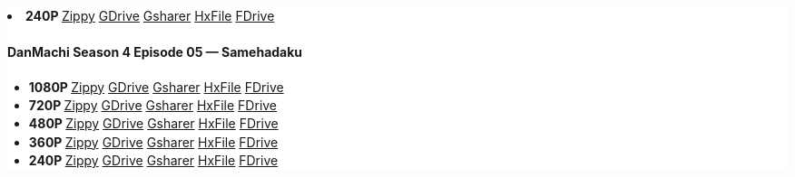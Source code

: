 <li><strong>240P </strong><a href="https://lia.flashtik.com/?r=aHR0cHM6Ly93d3c4NS56aXBweXNoYXJlLmNvbS92L0dBTjZRSGdJL2ZpbGUuaHRtbA==" data-wpel-link="external" rel="external noopener noreferrer">Zippy</a> <a href="https://lia.flashtik.com/?r=aHR0cHM6Ly9kcml2ZS5nb29nbGUuY29tL2ZpbGUvZC8xeWpjMTlsdzNYTzNxd1c4Snhrd1JIWmE0YnpobnZhVWIvdmlldz91c3A9c2hhcmluZw==" data-wpel-link="external" rel="external noopener noreferrer">GDrive</a> <a href="https://lia.flashtik.com/?r=aHR0cHM6Ly9hY2VmaWxlLmNvL2YvODIwOTE4NDYvZG1jczRfMDZfMjQwcC1tcDQ=" data-wpel-link="external" rel="external noopener noreferrer">Gsharer</a> <a href="https://lia.flashtik.com/?r=aHR0cHM6Ly9oeGZpbGUuY28vemJhbmpza3FlOTNt" data-wpel-link="external" rel="external noopener noreferrer">HxFile</a> <a href="https://lia.flashtik.com/?r=aHR0cHM6Ly9mYXN0ZHJpdmUuaW8vNVlGZC9ETUNTNF8wNl9bMjQwcF0ubXA0" data-wpel-link="external" rel="external noopener noreferrer">FDrive</a></li>
</ul>
<h4>DanMachi Season 4 Episode 05 — Samehadaku</h4>
<ul class="ini_ep3">
<li><strong>1080P </strong><a href="https://lia.flashtik.com/?r=aHR0cHM6Ly93d3cxMTkuemlwcHlzaGFyZS5jb20vdi9YbmZmMzRBdS9maWxlLmh0bWw=" data-wpel-link="external" rel="external noopener noreferrer">Zippy</a> <a href="https://lia.flashtik.com/?r=aHR0cHM6Ly9kcml2ZS5nb29nbGUuY29tL2ZpbGUvZC8xWVNGemlLdlROX0FabFJVbXRYaEk0ZDFVb0REN211X3Evdmlldz91c3A9c2hhcmluZw==" data-wpel-link="external" rel="external noopener noreferrer">GDrive</a> <a href="https://lia.flashtik.com/?r=aHR0cHM6Ly9hY2VmaWxlLmNvL2YvODE3NDU5NTYvZG1jaS1zNC0wNS0xMDgwcC1tcDQ=" data-wpel-link="external" rel="external noopener noreferrer">Gsharer</a> <a href="https://lia.flashtik.com/?r=aHR0cHM6Ly9oeGZpbGUuY28vdTZzZnY2dzBzMHRk" data-wpel-link="external" rel="external noopener noreferrer">HxFile</a> <a href="https://lia.flashtik.com/?r=aHR0cHM6Ly9mYXN0ZHJpdmUuaW8vNVhVMS9ETWNpLVM0LTA1LTEwODBwLm1wNA==" data-wpel-link="external" rel="external noopener noreferrer">FDrive</a></li>
<li><strong>720P </strong><a href="https://lia.flashtik.com/?r=aHR0cHM6Ly93d3cxMTkuemlwcHlzaGFyZS5jb20vdi9KdFpqOHpUNC9maWxlLmh0bWw=" data-wpel-link="external" rel="external noopener noreferrer">Zippy</a> <a href="https://lia.flashtik.com/?r=aHR0cHM6Ly9kcml2ZS5nb29nbGUuY29tL2ZpbGUvZC8xdDhfaU5VcE1PV3BfRzE1Qi1WLW5vTl9MTmZCblIxcGwvdmlldz91c3A9c2hhcmluZw==" data-wpel-link="external" rel="external noopener noreferrer">GDrive</a> <a href="https://lia.flashtik.com/?r=aHR0cHM6Ly9hY2VmaWxlLmNvL2YvODE3NDU5NTMvZG1jaS1zNC0wNS03MjBwLW1wNA==" data-wpel-link="external" rel="external noopener noreferrer">Gsharer</a> <a href="https://lia.flashtik.com/?r=aHR0cHM6Ly9oeGZpbGUuY28vbWQ4Z245ZTRzNDd0" data-wpel-link="external" rel="external noopener noreferrer">HxFile</a> <a href="https://lia.flashtik.com/?r=aHR0cHM6Ly9mYXN0ZHJpdmUuaW8vNVhUWS9ETWNpLVM0LTA1LTcyMHAubXA0" data-wpel-link="external" rel="external noopener noreferrer">FDrive</a></li>
<li><strong>480P </strong><a href="https://lia.flashtik.com/?r=aHR0cHM6Ly93d3cxMTkuemlwcHlzaGFyZS5jb20vdi9RYkdVOGt5QS9maWxlLmh0bWw=" data-wpel-link="external" rel="external noopener noreferrer">Zippy</a> <a href="https://lia.flashtik.com/?r=aHR0cHM6Ly9kcml2ZS5nb29nbGUuY29tL2ZpbGUvZC8xRzlXSjctUTFMdHVkUzdSc3E5RGZiakM5cl9sdE5SWE8vdmlldz91c3A9c2hhcmluZw==" data-wpel-link="external" rel="external noopener noreferrer">GDrive</a> <a href="https://lia.flashtik.com/?r=aHR0cHM6Ly9hY2VmaWxlLmNvL2YvODE3NDU5NTEvZG1jaS1zNC0wNS00ODBwLW1wNA==" data-wpel-link="external" rel="external noopener noreferrer">Gsharer</a> <a href="https://lia.flashtik.com/?r=aHR0cHM6Ly9oeGZpbGUuY28vOTlhNGYyYXAyanUy" data-wpel-link="external" rel="external noopener noreferrer">HxFile</a> <a href="https://lia.flashtik.com/?r=aHR0cHM6Ly9mYXN0ZHJpdmUuaW8vNVhUWC9ETWNpLVM0LTA1LTQ4MHAubXA0" data-wpel-link="external" rel="external noopener noreferrer">FDrive</a></li>
<li><strong>360P </strong><a href="https://lia.flashtik.com/?r=aHR0cHM6Ly93d3cxMTkuemlwcHlzaGFyZS5jb20vdi8xanFYWnlLdy9maWxlLmh0bWw=" data-wpel-link="external" rel="external noopener noreferrer">Zippy</a> <a href="https://lia.flashtik.com/?r=aHR0cHM6Ly9kcml2ZS5nb29nbGUuY29tL2ZpbGUvZC8xNEFER29XYzM2MlBNSkp0QkZaS2cxOHY3YmFWUng0Z0svdmlldz91c3A9c2hhcmluZw==" data-wpel-link="external" rel="external noopener noreferrer">GDrive</a> <a href="https://lia.flashtik.com/?r=aHR0cHM6Ly9hY2VmaWxlLmNvL2YvODE3NDU5NDYvZG1jaS1zNC0wNS0zNjBwLW1wNA==" data-wpel-link="external" rel="external noopener noreferrer">Gsharer</a> <a href="https://lia.flashtik.com/?r=aHR0cHM6Ly9oeGZpbGUuY28vZ2w5YWk2dzdweTg5" data-wpel-link="external" rel="external noopener noreferrer">HxFile</a> <a href="https://lia.flashtik.com/?r=aHR0cHM6Ly9mYXN0ZHJpdmUuaW8vNVhUVS9ETWNpLVM0LTA1LTM2MHAubXA0" data-wpel-link="external" rel="external noopener noreferrer">FDrive</a></li>
<li><strong>240P </strong><a href="https://lia.flashtik.com/?r=aHR0cHM6Ly93d3cxMTkuemlwcHlzaGFyZS5jb20vdi9Zc2x0RFhmaC9maWxlLmh0bWw=" data-wpel-link="external" rel="external noopener noreferrer">Zippy</a> <a href="https://lia.flashtik.com/?r=aHR0cHM6Ly9kcml2ZS5nb29nbGUuY29tL2ZpbGUvZC8xeWpjMTlsdzNYTzNxd1c4Snhrd1JIWmE0YnpobnZhVWIvdmlldz91c3A9c2hhcmluZw==" data-wpel-link="external" rel="external noopener noreferrer">GDrive</a> <a href="https://lia.flashtik.com/?r=aHR0cHM6Ly9hY2VmaWxlLmNvL2YvODE3NDU5NDMvZG1jaS1zNC0wNS0yNDBwLW1wNA==" data-wpel-link="external" rel="external noopener noreferrer">Gsharer</a> <a href="https://lia.flashtik.com/?r=aHR0cHM6Ly9oeGZpbGUuY28vMzM4OWZuem5hcmN4" data-wpel-link="external" rel="external noopener noreferrer">HxFile</a> <a href="https://lia.flashtik.com/?r=aHR0cHM6Ly9mYXN0ZHJpdmUuaW8vNVhUVC9ETWNpLVM0LTA1LTI0MHAubXA0" data-wpel-link="external" rel="external noopener noreferrer">FDrive</a></li>
</ul>